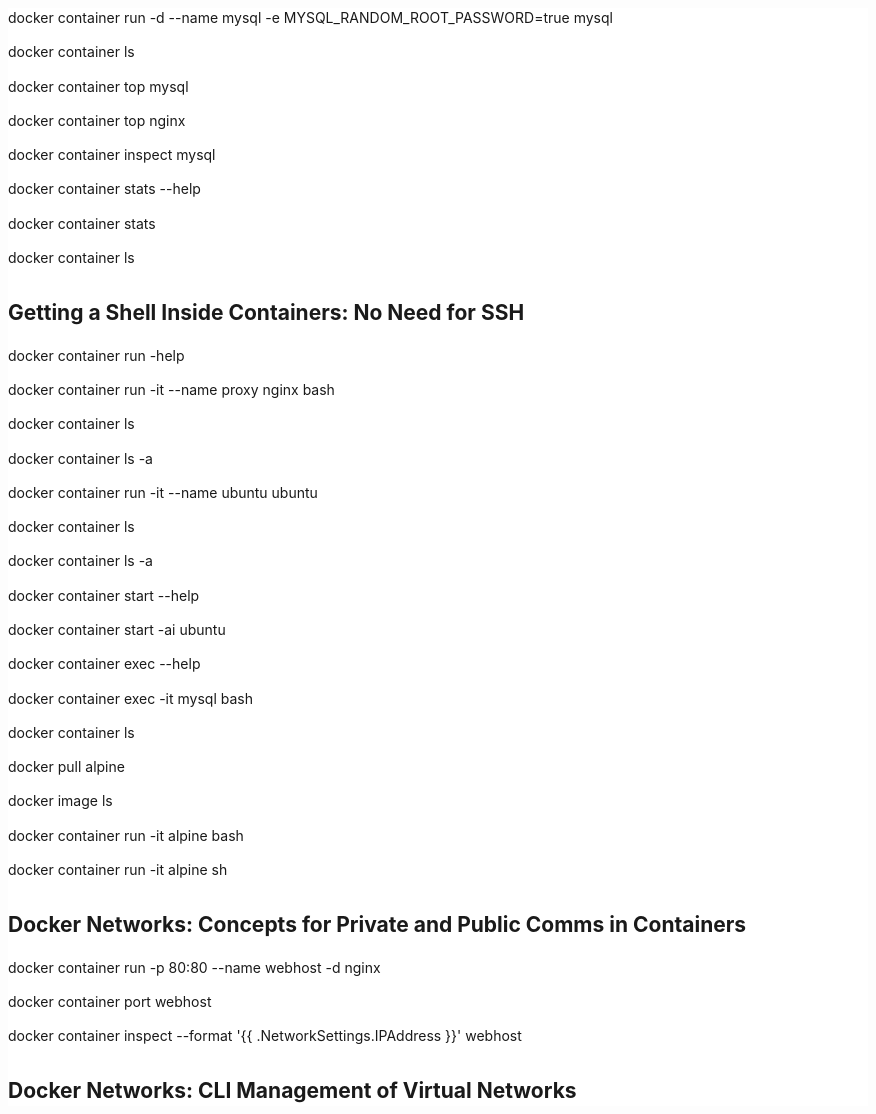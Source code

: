 docker container run -d --name mysql -e MYSQL_RANDOM_ROOT_PASSWORD=true mysql

docker container ls

docker container top mysql

docker container top nginx

docker container inspect mysql

docker container stats --help

docker container stats

docker container ls

## Getting a Shell Inside Containers: No Need for SSH

docker container run -help

docker container run -it --name proxy nginx bash

docker container ls

docker container ls -a

docker container run -it --name ubuntu ubuntu

docker container ls

docker container ls -a

docker container start --help

docker container start -ai ubuntu

docker container exec --help

docker container exec -it mysql bash

docker container ls

docker pull alpine

docker image ls

docker container run -it alpine bash

docker container run -it alpine sh

## Docker Networks: Concepts for Private and Public Comms in Containers

docker container run -p 80:80 --name webhost -d nginx

docker container port webhost

docker container inspect --format '{{ .NetworkSettings.IPAddress }}' webhost

## Docker Networks: CLI Management of Virtual Networks
